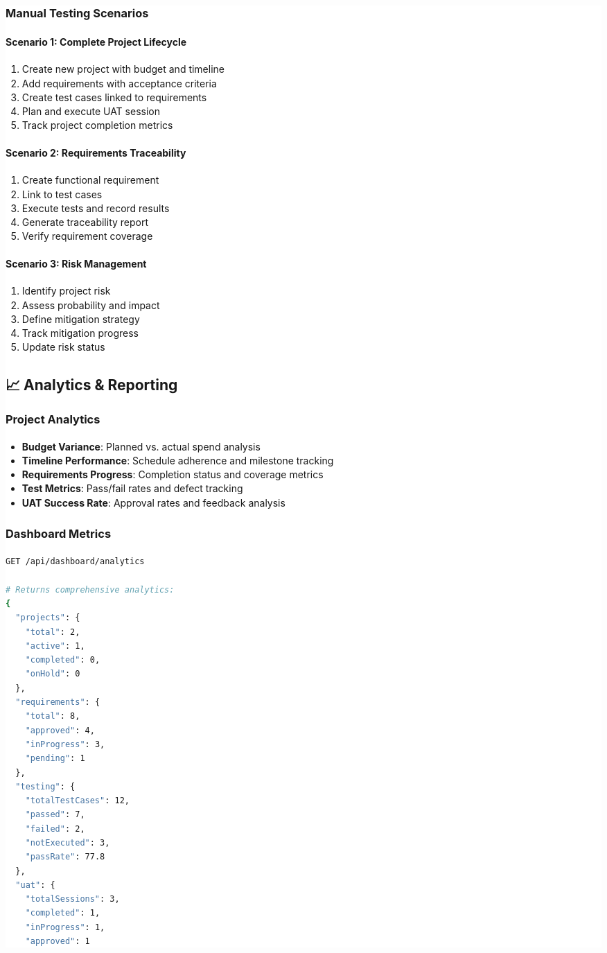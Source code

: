 ### Manual Testing Scenarios

#### Scenario 1: Complete Project Lifecycle
1. Create new project with budget and timeline
2. Add requirements with acceptance criteria
3. Create test cases linked to requirements
4. Plan and execute UAT session
5. Track project completion metrics

#### Scenario 2: Requirements Traceability
1. Create functional requirement
2. Link to test cases
3. Execute tests and record results
4. Generate traceability report
5. Verify requirement coverage

#### Scenario 3: Risk Management
1. Identify project risk
2. Assess probability and impact
3. Define mitigation strategy
4. Track mitigation progress
5. Update risk status

## 📈 Analytics & Reporting

### Project Analytics
- **Budget Variance**: Planned vs. actual spend analysis
- **Timeline Performance**: Schedule adherence and milestone tracking
- **Requirements Progress**: Completion status and coverage metrics
- **Test Metrics**: Pass/fail rates and defect tracking
- **UAT Success Rate**: Approval rates and feedback analysis

### Dashboard Metrics
```bash
GET /api/dashboard/analytics

# Returns comprehensive analytics:
{
  "projects": {
    "total": 2,
    "active": 1,
    "completed": 0,
    "onHold": 0
  },
  "requirements": {
    "total": 8,
    "approved": 4,
    "inProgress": 3,
    "pending": 1
  },
  "testing": {
    "totalTestCases": 12,
    "passed": 7,
    "failed": 2,
    "notExecuted": 3,
    "passRate": 77.8
  },
  "uat": {
    "totalSessions": 3,
    "completed": 1,
    "inProgress": 1,
    "approved": 1
```